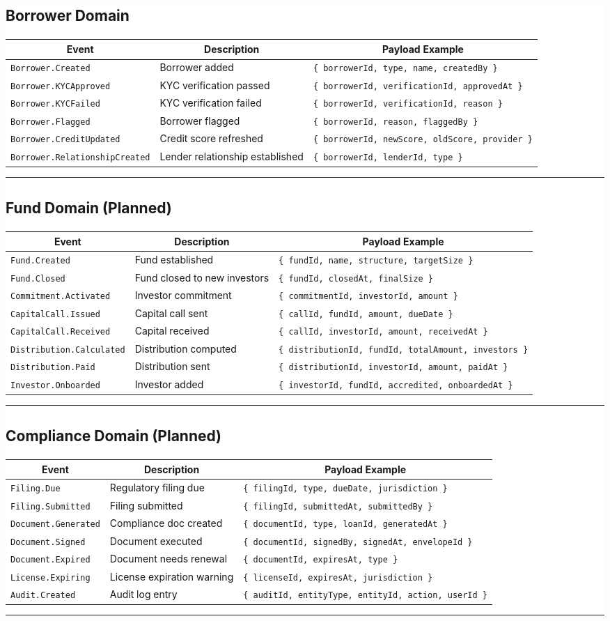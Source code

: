 
## Borrower Domain

| Event | Description | Payload Example |
|-------|-------------|-----------------|
| `Borrower.Created` | Borrower added | `{ borrowerId, type, name, createdBy }` |
| `Borrower.KYCApproved` | KYC verification passed | `{ borrowerId, verificationId, approvedAt }` |
| `Borrower.KYCFailed` | KYC verification failed | `{ borrowerId, verificationId, reason }` |
| `Borrower.Flagged` | Borrower flagged | `{ borrowerId, reason, flaggedBy }` |
| `Borrower.CreditUpdated` | Credit score refreshed | `{ borrowerId, newScore, oldScore, provider }` |
| `Borrower.RelationshipCreated` | Lender relationship established | `{ borrowerId, lenderId, type }` |

---

## Fund Domain (Planned)

| Event | Description | Payload Example |
|-------|-------------|-----------------|
| `Fund.Created` | Fund established | `{ fundId, name, structure, targetSize }` |
| `Fund.Closed` | Fund closed to new investors | `{ fundId, closedAt, finalSize }` |
| `Commitment.Activated` | Investor commitment | `{ commitmentId, investorId, amount }` |
| `CapitalCall.Issued` | Capital call sent | `{ callId, fundId, amount, dueDate }` |
| `CapitalCall.Received` | Capital received | `{ callId, investorId, amount, receivedAt }` |
| `Distribution.Calculated` | Distribution computed | `{ distributionId, fundId, totalAmount, investors }` |
| `Distribution.Paid` | Distribution sent | `{ distributionId, investorId, amount, paidAt }` |
| `Investor.Onboarded` | Investor added | `{ investorId, fundId, accredited, onboardedAt }` |

---

## Compliance Domain (Planned)

| Event | Description | Payload Example |
|-------|-------------|-----------------|
| `Filing.Due` | Regulatory filing due | `{ filingId, type, dueDate, jurisdiction }` |
| `Filing.Submitted` | Filing submitted | `{ filingId, submittedAt, submittedBy }` |
| `Document.Generated` | Compliance doc created | `{ documentId, type, loanId, generatedAt }` |
| `Document.Signed` | Document executed | `{ documentId, signedBy, signedAt, envelopeId }` |
| `Document.Expired` | Document needs renewal | `{ documentId, expiresAt, type }` |
| `License.Expiring` | License expiration warning | `{ licenseId, expiresAt, jurisdiction }` |
| `Audit.Created` | Audit log entry | `{ auditId, entityType, entityId, action, userId }` |

---